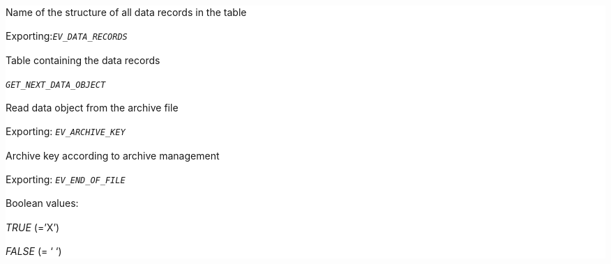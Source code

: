 Name of the structure of all data records in the table



</td>
</tr>
<tr>
<td valign="top">

Exporting:<code><i>EV_DATA_RECORDS</i></code>



</td>
<td valign="top">

Table containing the data records



</td>
</tr>
<tr>
<td valign="top" rowspan="4">

<code><i>GET_NEXT_DATA_OBJECT</i></code>

Read data object from the archive file



</td>
<td valign="top">

Exporting: <code><i>EV_ARCHIVE_KEY</i></code>



</td>
<td valign="top">

Archive key according to archive management



</td>
</tr>
<tr>
<td valign="top">

Exporting: <code><i>EV_END_OF_FILE</i></code>



</td>
<td valign="top">

Boolean values:

*TRUE* \(=’X’\)

*FALSE* \(= ‘ ‘\)



</td>
</tr>
<tr>
<td valign="top">

